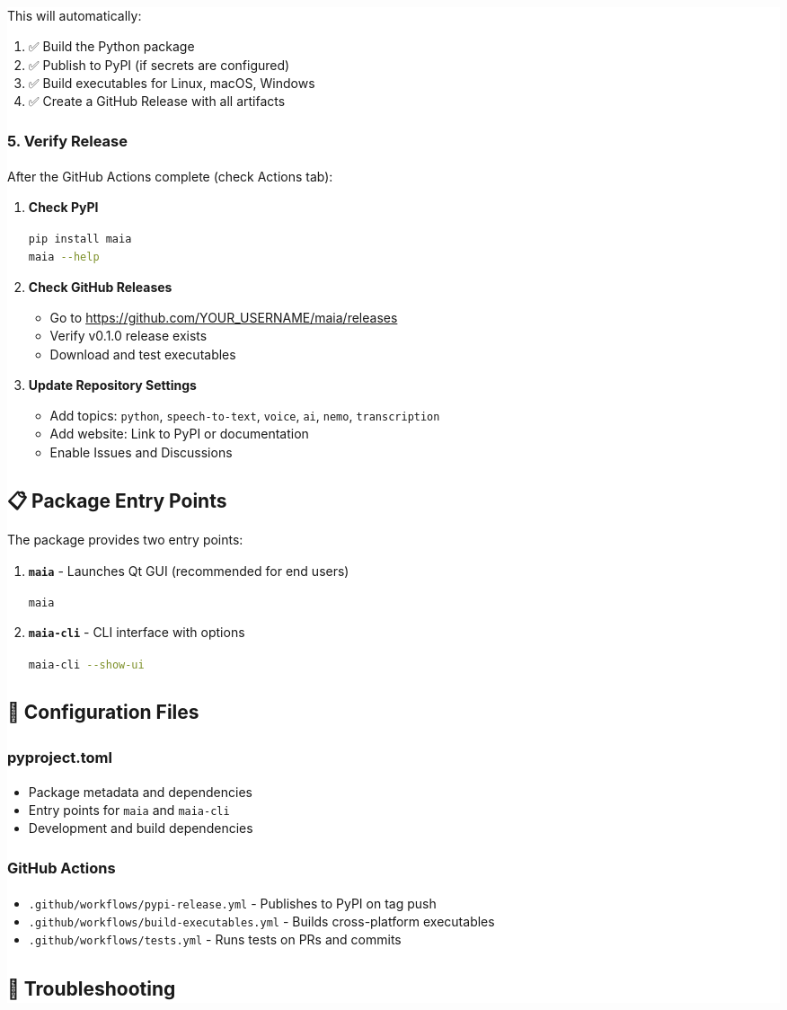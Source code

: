 This will automatically:
1. ✅ Build the Python package
2. ✅ Publish to PyPI (if secrets are configured)
3. ✅ Build executables for Linux, macOS, Windows
4. ✅ Create a GitHub Release with all artifacts

### 5. Verify Release

After the GitHub Actions complete (check Actions tab):

1. **Check PyPI**
   ```bash
   pip install maia
   maia --help
   ```

2. **Check GitHub Releases**
   - Go to https://github.com/YOUR_USERNAME/maia/releases
   - Verify v0.1.0 release exists
   - Download and test executables

3. **Update Repository Settings**
   - Add topics: `python`, `speech-to-text`, `voice`, `ai`, `nemo`, `transcription`
   - Add website: Link to PyPI or documentation
   - Enable Issues and Discussions

## 📋 Package Entry Points

The package provides two entry points:

1. **`maia`** - Launches Qt GUI (recommended for end users)
   ```bash
   maia
   ```

2. **`maia-cli`** - CLI interface with options
   ```bash
   maia-cli --show-ui
   ```

## 🔧 Configuration Files

### pyproject.toml
- Package metadata and dependencies
- Entry points for `maia` and `maia-cli`
- Development and build dependencies

### GitHub Actions
- `.github/workflows/pypi-release.yml` - Publishes to PyPI on tag push
- `.github/workflows/build-executables.yml` - Builds cross-platform executables
- `.github/workflows/tests.yml` - Runs tests on PRs and commits

## 🐛 Troubleshooting
